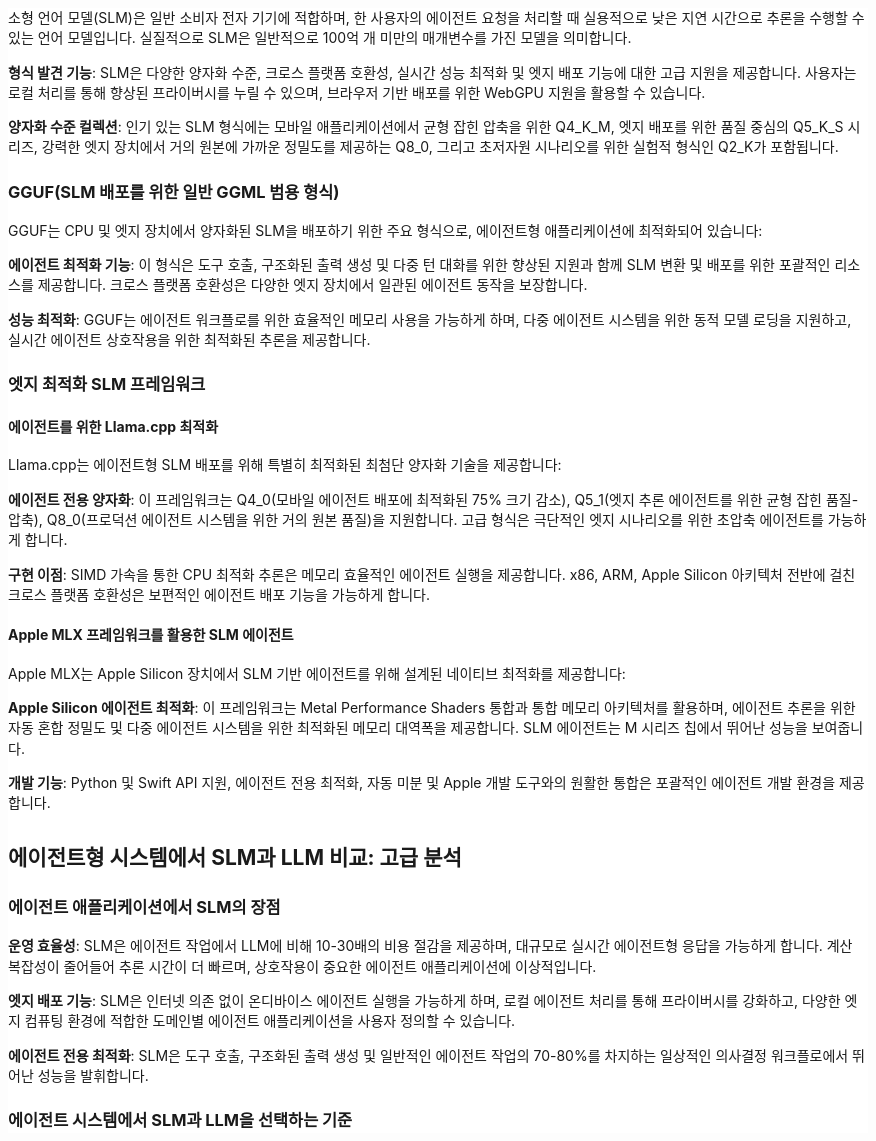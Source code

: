 소형 언어 모델(SLM)은 일반 소비자 전자 기기에 적합하며, 한 사용자의 에이전트 요청을 처리할 때 실용적으로 낮은 지연 시간으로 추론을 수행할 수 있는 언어 모델입니다. 실질적으로 SLM은 일반적으로 100억 개 미만의 매개변수를 가진 모델을 의미합니다.

**형식 발견 기능**: SLM은 다양한 양자화 수준, 크로스 플랫폼 호환성, 실시간 성능 최적화 및 엣지 배포 기능에 대한 고급 지원을 제공합니다. 사용자는 로컬 처리를 통해 향상된 프라이버시를 누릴 수 있으며, 브라우저 기반 배포를 위한 WebGPU 지원을 활용할 수 있습니다.

**양자화 수준 컬렉션**: 인기 있는 SLM 형식에는 모바일 애플리케이션에서 균형 잡힌 압축을 위한 Q4_K_M, 엣지 배포를 위한 품질 중심의 Q5_K_S 시리즈, 강력한 엣지 장치에서 거의 원본에 가까운 정밀도를 제공하는 Q8_0, 그리고 초저자원 시나리오를 위한 실험적 형식인 Q2_K가 포함됩니다.

### GGUF(SLM 배포를 위한 일반 GGML 범용 형식)

GGUF는 CPU 및 엣지 장치에서 양자화된 SLM을 배포하기 위한 주요 형식으로, 에이전트형 애플리케이션에 최적화되어 있습니다:

**에이전트 최적화 기능**: 이 형식은 도구 호출, 구조화된 출력 생성 및 다중 턴 대화를 위한 향상된 지원과 함께 SLM 변환 및 배포를 위한 포괄적인 리소스를 제공합니다. 크로스 플랫폼 호환성은 다양한 엣지 장치에서 일관된 에이전트 동작을 보장합니다.

**성능 최적화**: GGUF는 에이전트 워크플로를 위한 효율적인 메모리 사용을 가능하게 하며, 다중 에이전트 시스템을 위한 동적 모델 로딩을 지원하고, 실시간 에이전트 상호작용을 위한 최적화된 추론을 제공합니다.

### 엣지 최적화 SLM 프레임워크

#### 에이전트를 위한 Llama.cpp 최적화

Llama.cpp는 에이전트형 SLM 배포를 위해 특별히 최적화된 최첨단 양자화 기술을 제공합니다:

**에이전트 전용 양자화**: 이 프레임워크는 Q4_0(모바일 에이전트 배포에 최적화된 75% 크기 감소), Q5_1(엣지 추론 에이전트를 위한 균형 잡힌 품질-압축), Q8_0(프로덕션 에이전트 시스템을 위한 거의 원본 품질)을 지원합니다. 고급 형식은 극단적인 엣지 시나리오를 위한 초압축 에이전트를 가능하게 합니다.

**구현 이점**: SIMD 가속을 통한 CPU 최적화 추론은 메모리 효율적인 에이전트 실행을 제공합니다. x86, ARM, Apple Silicon 아키텍처 전반에 걸친 크로스 플랫폼 호환성은 보편적인 에이전트 배포 기능을 가능하게 합니다.

#### Apple MLX 프레임워크를 활용한 SLM 에이전트

Apple MLX는 Apple Silicon 장치에서 SLM 기반 에이전트를 위해 설계된 네이티브 최적화를 제공합니다:

**Apple Silicon 에이전트 최적화**: 이 프레임워크는 Metal Performance Shaders 통합과 통합 메모리 아키텍처를 활용하며, 에이전트 추론을 위한 자동 혼합 정밀도 및 다중 에이전트 시스템을 위한 최적화된 메모리 대역폭을 제공합니다. SLM 에이전트는 M 시리즈 칩에서 뛰어난 성능을 보여줍니다.

**개발 기능**: Python 및 Swift API 지원, 에이전트 전용 최적화, 자동 미분 및 Apple 개발 도구와의 원활한 통합은 포괄적인 에이전트 개발 환경을 제공합니다.

## 에이전트형 시스템에서 SLM과 LLM 비교: 고급 분석

### 에이전트 애플리케이션에서 SLM의 장점

**운영 효율성**: SLM은 에이전트 작업에서 LLM에 비해 10-30배의 비용 절감을 제공하며, 대규모로 실시간 에이전트형 응답을 가능하게 합니다. 계산 복잡성이 줄어들어 추론 시간이 더 빠르며, 상호작용이 중요한 에이전트 애플리케이션에 이상적입니다.

**엣지 배포 기능**: SLM은 인터넷 의존 없이 온디바이스 에이전트 실행을 가능하게 하며, 로컬 에이전트 처리를 통해 프라이버시를 강화하고, 다양한 엣지 컴퓨팅 환경에 적합한 도메인별 에이전트 애플리케이션을 사용자 정의할 수 있습니다.

**에이전트 전용 최적화**: SLM은 도구 호출, 구조화된 출력 생성 및 일반적인 에이전트 작업의 70-80%를 차지하는 일상적인 의사결정 워크플로에서 뛰어난 성능을 발휘합니다.

### 에이전트 시스템에서 SLM과 LLM을 선택하는 기준
